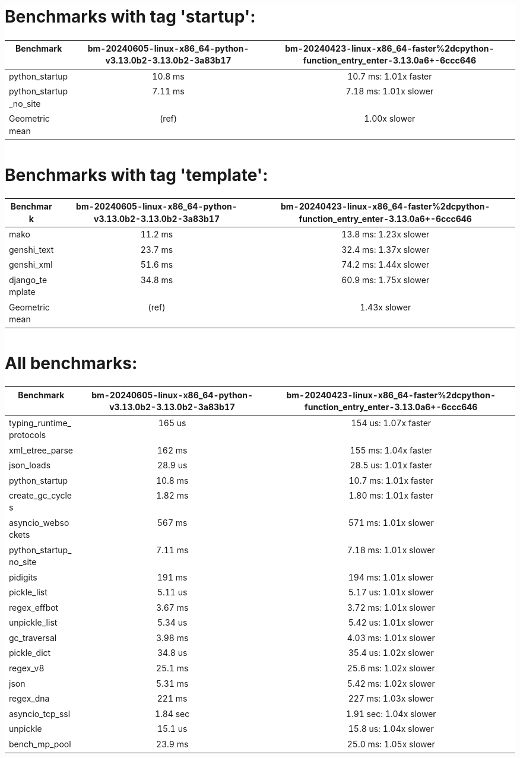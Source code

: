Benchmarks with tag 'startup':
==============================

| Benchmark              | bm-20240605-linux-x86_64-python-v3.13.0b2-3.13.0b2-3a83b17 | bm-20240423-linux-x86_64-faster%2dcpython-function_entry_enter-3.13.0a6+-6ccc646 |
|------------------------|:----------------------------------------------------------:|:--------------------------------------------------------------------------------:|
| python_startup         | 10.8 ms                                                    | 10.7 ms: 1.01x faster                                                            |
| python_startup_no_site | 7.11 ms                                                    | 7.18 ms: 1.01x slower                                                            |
| Geometric mean         | (ref)                                                      | 1.00x slower                                                                     |

Benchmarks with tag 'template':
===============================

| Benchmark       | bm-20240605-linux-x86_64-python-v3.13.0b2-3.13.0b2-3a83b17 | bm-20240423-linux-x86_64-faster%2dcpython-function_entry_enter-3.13.0a6+-6ccc646 |
|-----------------|:----------------------------------------------------------:|:--------------------------------------------------------------------------------:|
| mako            | 11.2 ms                                                    | 13.8 ms: 1.23x slower                                                            |
| genshi_text     | 23.7 ms                                                    | 32.4 ms: 1.37x slower                                                            |
| genshi_xml      | 51.6 ms                                                    | 74.2 ms: 1.44x slower                                                            |
| django_template | 34.8 ms                                                    | 60.9 ms: 1.75x slower                                                            |
| Geometric mean  | (ref)                                                      | 1.43x slower                                                                     |

All benchmarks:
===============

| Benchmark                  | bm-20240605-linux-x86_64-python-v3.13.0b2-3.13.0b2-3a83b17 | bm-20240423-linux-x86_64-faster%2dcpython-function_entry_enter-3.13.0a6+-6ccc646 |
|----------------------------|:----------------------------------------------------------:|:--------------------------------------------------------------------------------:|
| typing_runtime_protocols   | 165 us                                                     | 154 us: 1.07x faster                                                             |
| xml_etree_parse            | 162 ms                                                     | 155 ms: 1.04x faster                                                             |
| json_loads                 | 28.9 us                                                    | 28.5 us: 1.01x faster                                                            |
| python_startup             | 10.8 ms                                                    | 10.7 ms: 1.01x faster                                                            |
| create_gc_cycles           | 1.82 ms                                                    | 1.80 ms: 1.01x faster                                                            |
| asyncio_websockets         | 567 ms                                                     | 571 ms: 1.01x slower                                                             |
| python_startup_no_site     | 7.11 ms                                                    | 7.18 ms: 1.01x slower                                                            |
| pidigits                   | 191 ms                                                     | 194 ms: 1.01x slower                                                             |
| pickle_list                | 5.11 us                                                    | 5.17 us: 1.01x slower                                                            |
| regex_effbot               | 3.67 ms                                                    | 3.72 ms: 1.01x slower                                                            |
| unpickle_list              | 5.34 us                                                    | 5.42 us: 1.01x slower                                                            |
| gc_traversal               | 3.98 ms                                                    | 4.03 ms: 1.01x slower                                                            |
| pickle_dict                | 34.8 us                                                    | 35.4 us: 1.02x slower                                                            |
| regex_v8                   | 25.1 ms                                                    | 25.6 ms: 1.02x slower                                                            |
| json                       | 5.31 ms                                                    | 5.42 ms: 1.02x slower                                                            |
| regex_dna                  | 221 ms                                                     | 227 ms: 1.03x slower                                                             |
| asyncio_tcp_ssl            | 1.84 sec                                                   | 1.91 sec: 1.04x slower                                                           |
| unpickle                   | 15.1 us                                                    | 15.8 us: 1.04x slower                                                            |
| bench_mp_pool              | 23.9 ms                                                    | 25.0 ms: 1.05x slower                                                            |